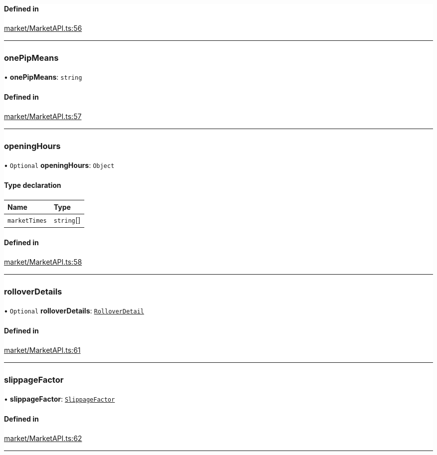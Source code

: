 #### Defined in

[market/MarketAPI.ts:56](https://github.com/bennycode/ig-trading-api/blob/f7fd8d0/src/market/MarketAPI.ts#L56)

---

### onePipMeans

• **onePipMeans**: `string`

#### Defined in

[market/MarketAPI.ts:57](https://github.com/bennycode/ig-trading-api/blob/f7fd8d0/src/market/MarketAPI.ts#L57)

---

### openingHours

• `Optional` **openingHours**: `Object`

#### Type declaration

| Name          | Type       |
| :------------ | :--------- |
| `marketTimes` | `string`[] |

#### Defined in

[market/MarketAPI.ts:58](https://github.com/bennycode/ig-trading-api/blob/f7fd8d0/src/market/MarketAPI.ts#L58)

---

### rolloverDetails

• `Optional` **rolloverDetails**: [`RolloverDetail`](market_MarketAPI.RolloverDetail.md)

#### Defined in

[market/MarketAPI.ts:61](https://github.com/bennycode/ig-trading-api/blob/f7fd8d0/src/market/MarketAPI.ts#L61)

---

### slippageFactor

• **slippageFactor**: [`SlippageFactor`](market_MarketAPI.SlippageFactor.md)

#### Defined in

[market/MarketAPI.ts:62](https://github.com/bennycode/ig-trading-api/blob/f7fd8d0/src/market/MarketAPI.ts#L62)

---